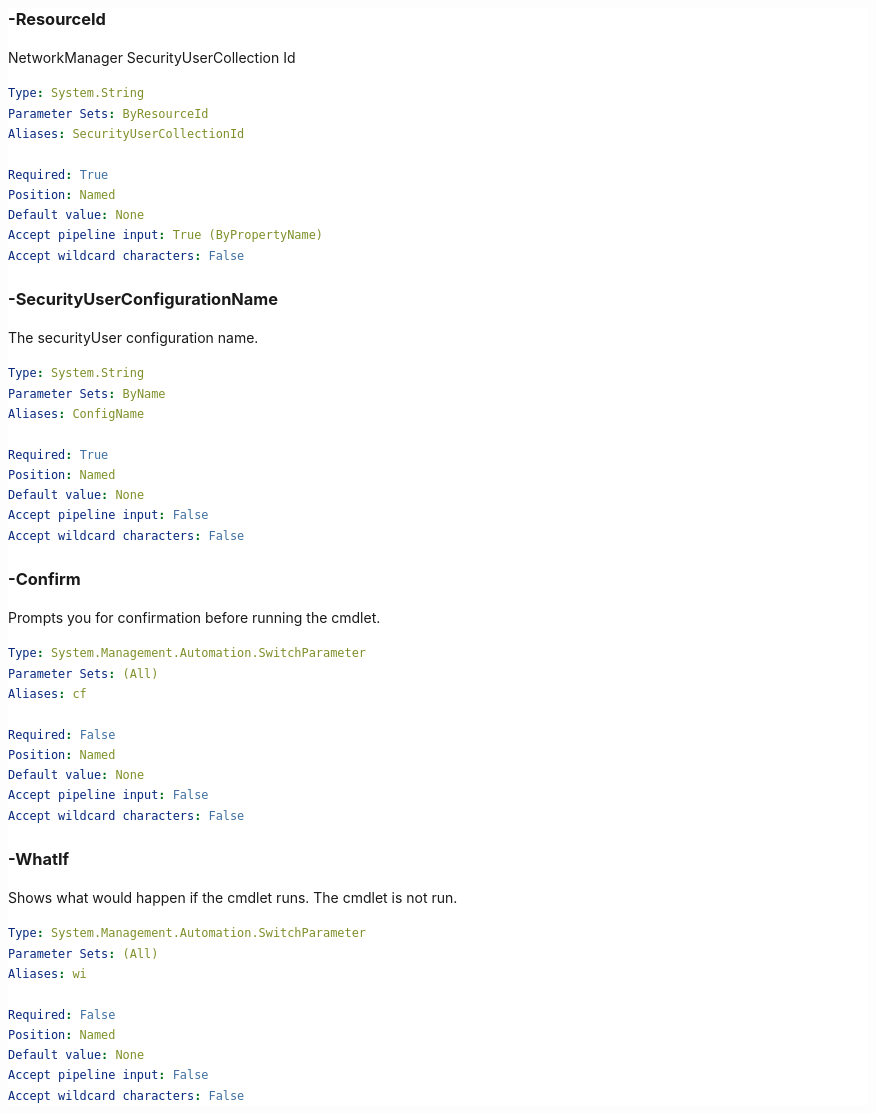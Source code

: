 ### -ResourceId
NetworkManager SecurityUserCollection Id

```yaml
Type: System.String
Parameter Sets: ByResourceId
Aliases: SecurityUserCollectionId

Required: True
Position: Named
Default value: None
Accept pipeline input: True (ByPropertyName)
Accept wildcard characters: False
```

### -SecurityUserConfigurationName
The securityUser configuration name.

```yaml
Type: System.String
Parameter Sets: ByName
Aliases: ConfigName

Required: True
Position: Named
Default value: None
Accept pipeline input: False
Accept wildcard characters: False
```

### -Confirm
Prompts you for confirmation before running the cmdlet.

```yaml
Type: System.Management.Automation.SwitchParameter
Parameter Sets: (All)
Aliases: cf

Required: False
Position: Named
Default value: None
Accept pipeline input: False
Accept wildcard characters: False
```

### -WhatIf
Shows what would happen if the cmdlet runs.
The cmdlet is not run.

```yaml
Type: System.Management.Automation.SwitchParameter
Parameter Sets: (All)
Aliases: wi

Required: False
Position: Named
Default value: None
Accept pipeline input: False
Accept wildcard characters: False
```
